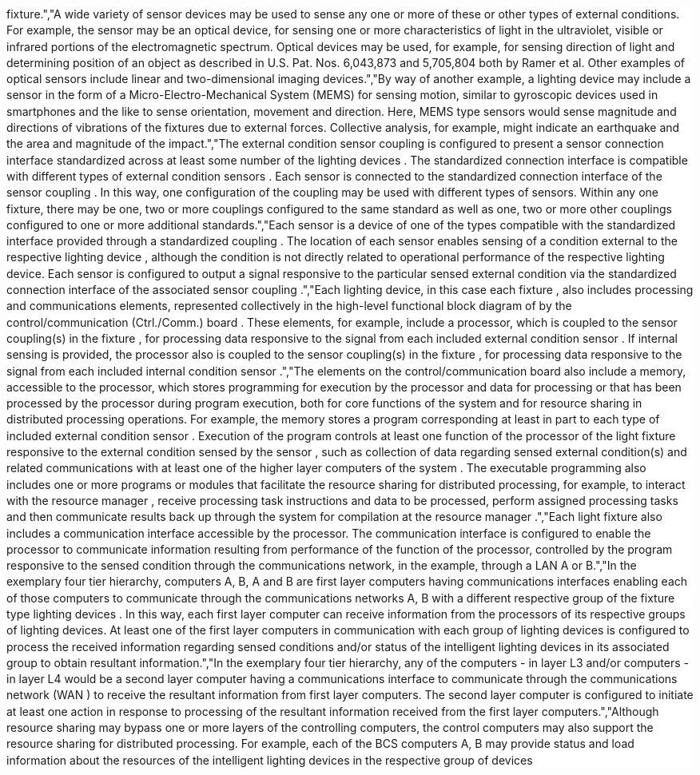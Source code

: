 fixture.","A wide variety of sensor devices may be used to sense any one or more of these or other types of external conditions. For example, the sensor may be an optical device, for sensing one or more characteristics of light in the ultraviolet, visible or infrared portions of the electromagnetic spectrum. Optical devices may be used, for example, for sensing direction of light and determining position of an object as described in U.S. Pat. Nos. 6,043,873 and 5,705,804 both by Ramer et al. Other examples of optical sensors include linear and two-dimensional imaging devices.","By way of another example, a lighting device  may include a sensor in the form of a Micro-Electro-Mechanical System (MEMS) for sensing motion, similar to gyroscopic devices used in smartphones and the like to sense orientation, movement and direction. Here, MEMS type sensors would sense magnitude and directions of vibrations of the fixtures  due to external forces. Collective analysis, for example, might indicate an earthquake and the area and magnitude of the impact.","The external condition sensor coupling  is configured to present a sensor connection interface standardized across at least some number of the lighting devices . The standardized connection interface is compatible with different types of external condition sensors . Each sensor  is connected to the standardized connection interface of the sensor coupling . In this way, one configuration of the coupling  may be used with different types of sensors. Within any one fixture, there may be one, two or more couplings  configured to the same standard as well as one, two or more other couplings  configured to one or more additional standards.","Each sensor  is a device of one of the types compatible with the standardized interface provided through a standardized coupling . The location of each sensor  enables sensing of a condition external to the respective lighting device , although the condition is not directly related to operational performance of the respective lighting device. Each sensor  is configured to output a signal responsive to the particular sensed external condition via the standardized connection interface of the associated sensor coupling .","Each lighting device, in this case each fixture , also includes processing and communications elements, represented collectively in the high-level functional block diagram of  by the control\/communication (Ctrl.\/Comm.) board . These elements, for example, include a processor, which is coupled to the sensor coupling(s)  in the fixture , for processing data responsive to the signal from each included external condition sensor . If internal sensing is provided, the processor also is coupled to the sensor coupling(s)  in the fixture , for processing data responsive to the signal from each included internal condition sensor .","The elements on the control\/communication board  also include a memory, accessible to the processor, which stores programming for execution by the processor and data for processing or that has been processed by the processor during program execution, both for core functions of the system and for resource sharing in distributed processing operations. For example, the memory stores a program corresponding at least in part to each type of included external condition sensor . Execution of the program controls at least one function of the processor of the light fixture  responsive to the external condition sensed by the sensor , such as collection of data regarding sensed external condition(s) and related communications with at least one of the higher layer computers of the system . The executable programming also includes one or more programs or modules that facilitate the resource sharing for distributed processing, for example, to interact with the resource manager , receive processing task instructions and data to be processed, perform assigned processing tasks and then communicate results back up through the system for compilation at the resource manager .","Each light fixture  also includes a communication interface accessible by the processor. The communication interface is configured to enable the processor to communicate information resulting from performance of the function of the processor, controlled by the program responsive to the sensed condition through the communications network, in the example, through a LAN A or B.","In the exemplary four tier hierarchy, computers A, B, A and B are first layer computers having communications interfaces enabling each of those computers to communicate through the communications networks A, B with a different respective group of the fixture type lighting devices . In this way, each first layer computer can receive information from the processors of its respective groups of lighting devices. At least one of the first layer computers in communication with each group of lighting devices  is configured to process the received information regarding sensed conditions and\/or status of the intelligent lighting devices in its associated group to obtain resultant information.","In the exemplary four tier hierarchy, any of the computers - in layer L3 and\/or computers - in layer L4 would be a second layer computer having a communications interface to communicate through the communications network (WAN ) to receive the resultant information from first layer computers. The second layer computer is configured to initiate at least one action in response to processing of the resultant information received from the first layer computers.","Although resource sharing may bypass one or more layers of the controlling computers, the control computers may also support the resource sharing for distributed processing. For example, each of the BCS computers A, B may provide status and load information about the resources of the intelligent lighting devices  in the respective group of devices